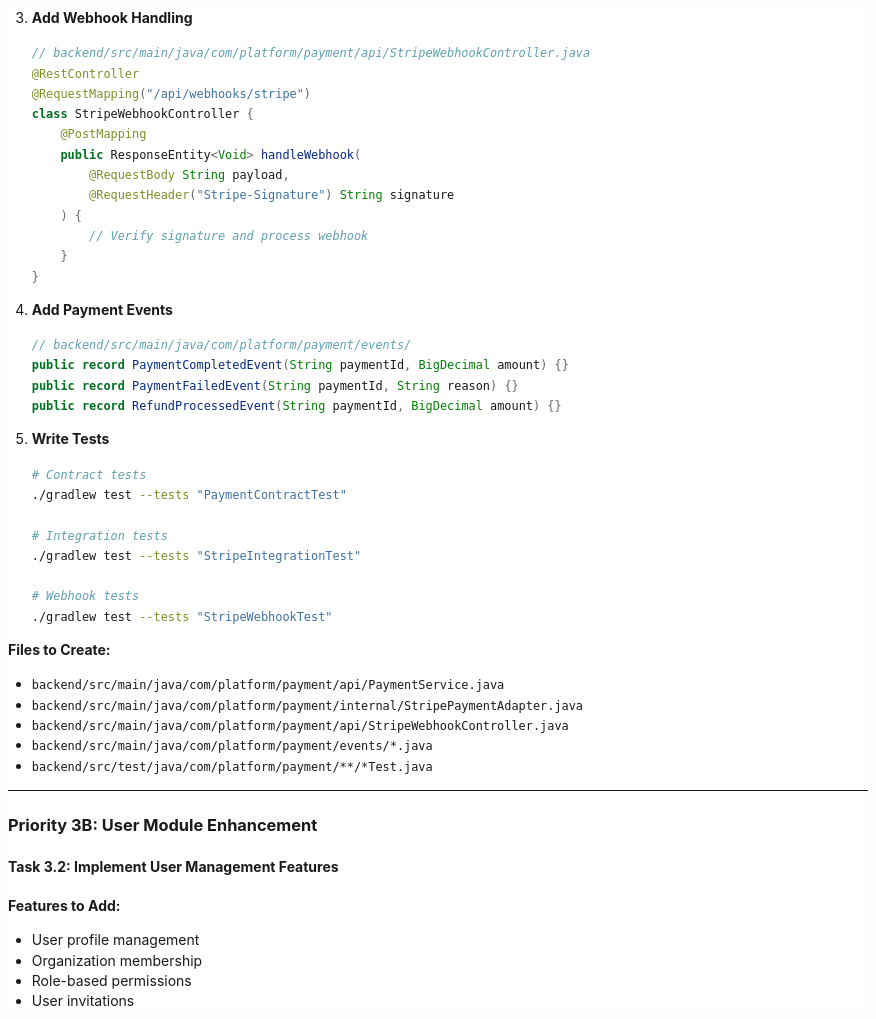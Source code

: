 3. **Add Webhook Handling**
   ```java
   // backend/src/main/java/com/platform/payment/api/StripeWebhookController.java
   @RestController
   @RequestMapping("/api/webhooks/stripe")
   class StripeWebhookController {
       @PostMapping
       public ResponseEntity<Void> handleWebhook(
           @RequestBody String payload,
           @RequestHeader("Stripe-Signature") String signature
       ) {
           // Verify signature and process webhook
       }
   }
   ```

4. **Add Payment Events**
   ```java
   // backend/src/main/java/com/platform/payment/events/
   public record PaymentCompletedEvent(String paymentId, BigDecimal amount) {}
   public record PaymentFailedEvent(String paymentId, String reason) {}
   public record RefundProcessedEvent(String paymentId, BigDecimal amount) {}
   ```

5. **Write Tests**
   ```bash
   # Contract tests
   ./gradlew test --tests "PaymentContractTest"

   # Integration tests
   ./gradlew test --tests "StripeIntegrationTest"

   # Webhook tests
   ./gradlew test --tests "StripeWebhookTest"
   ```

**Files to Create:**
- `backend/src/main/java/com/platform/payment/api/PaymentService.java`
- `backend/src/main/java/com/platform/payment/internal/StripePaymentAdapter.java`
- `backend/src/main/java/com/platform/payment/api/StripeWebhookController.java`
- `backend/src/main/java/com/platform/payment/events/*.java`
- `backend/src/test/java/com/platform/payment/**/*Test.java`

---

### Priority 3B: User Module Enhancement

#### Task 3.2: Implement User Management Features
**Features to Add:**
- User profile management
- Organization membership
- Role-based permissions
- User invitations
